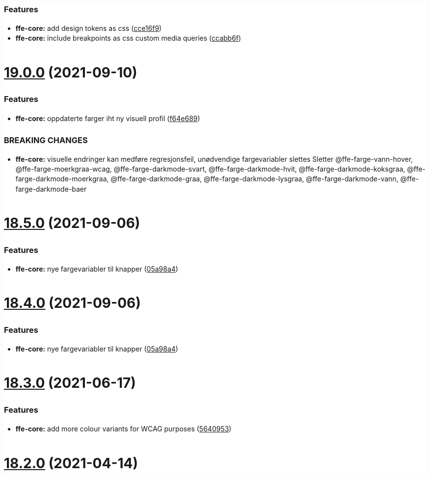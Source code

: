 ### Features

-   **ffe-core:** add design tokens as css ([cce16f9](https://github.com/SpareBank1/designsystem/commit/cce16f9b9fca4371eac7845fa3531b002c8f1579))
-   **ffe-core:** include breakpoints as css custom media queries ([ccabb6f](https://github.com/SpareBank1/designsystem/commit/ccabb6f3de8738482d1b093a56cce6f74c1b19bb))

# [19.0.0](https://github.com/SpareBank1/designsystem/compare/@sb1/ffe-core@18.5.0...@sb1/ffe-core@19.0.0) (2021-09-10)

### Features

-   **ffe-core:** oppdaterte farger iht ny visuell profil ([f64e689](https://github.com/SpareBank1/designsystem/commit/f64e6895bdeff9d1088651cfb8d998968e96ba82))

### BREAKING CHANGES

-   **ffe-core:** visuelle endringer kan medføre regresjonsfeil, unødvendige fargevariabler slettes
    Sletter @ffe-farge-vann-hover, @ffe-farge-moerkgraa-wcag, @ffe-farge-darkmode-svart,
    @ffe-farge-darkmode-hvit, @ffe-farge-darkmode-koksgraa, @ffe-farge-darkmode-moerkgraa,
    @ffe-farge-darkmode-graa, @ffe-farge-darkmode-lysgraa, @ffe-farge-darkmode-vann,
    @ffe-farge-darkmode-baer

# [18.5.0](https://github.com/SpareBank1/designsystem/compare/@sb1/ffe-core@18.3.0...@sb1/ffe-core@18.5.0) (2021-09-06)

### Features

-   **ffe-core:** nye fargevariabler til knapper ([05a98a4](https://github.com/SpareBank1/designsystem/commit/05a98a432aecf08e9742d704235df279121baf1a))

# [18.4.0](https://github.com/SpareBank1/designsystem/compare/@sb1/ffe-core@18.3.0...@sb1/ffe-core@18.4.0) (2021-09-06)

### Features

-   **ffe-core:** nye fargevariabler til knapper ([05a98a4](https://github.com/SpareBank1/designsystem/commit/05a98a432aecf08e9742d704235df279121baf1a))

# [18.3.0](https://github.com/SpareBank1/designsystem/compare/@sb1/ffe-core@18.2.0...@sb1/ffe-core@18.3.0) (2021-06-17)

### Features

-   **ffe-core:** add more colour variants for WCAG purposes ([5640953](https://github.com/SpareBank1/designsystem/commit/5640953f8a0cf690bb890084f8cc0b56abc777b3))

# [18.2.0](https://github.com/SpareBank1/designsystem/compare/@sb1/ffe-core@18.1.0...@sb1/ffe-core@18.2.0) (2021-04-14)
